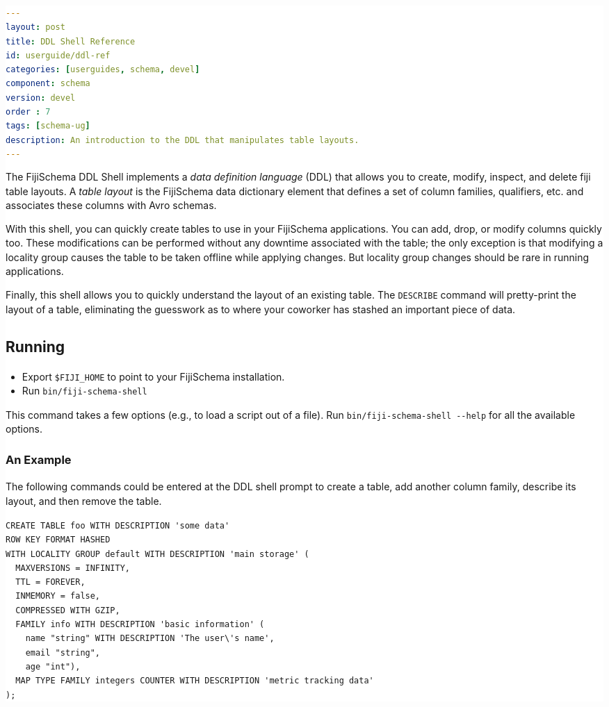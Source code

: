 ```yaml
---
layout: post
title: DDL Shell Reference
id: userguide/ddl-ref
categories: [userguides, schema, devel]
component: schema
version: devel
order : 7
tags: [schema-ug]
description: An introduction to the DDL that manipulates table layouts.
---
```


The FijiSchema DDL Shell implements a _data definition language_ (DDL) that
allows you to create, modify, inspect, and delete fiji table layouts. A
_table layout_ is the FijiSchema data dictionary element that defines a set
of column families, qualifiers, etc. and associates these columns with
Avro schemas.

With this shell, you can quickly create tables to use in your FijiSchema
applications. You can add, drop, or modify columns quickly too. These
modifications can be performed without any downtime associated with the
table; the only exception is that modifying a locality group causes
the table to be taken offline while applying changes. But locality group
changes should be rare in running applications.

Finally, this shell allows you to quickly understand the layout of an
existing table. The `DESCRIBE` command will pretty-print the layout of a
table, eliminating the guesswork as to where your coworker has stashed an
important piece of data.


## Running

* Export `$FIJI_HOME` to point to your FijiSchema installation.
* Run `bin/fiji-schema-shell`

This command takes a few options (e.g., to load a script out of a file).
Run `bin/fiji-schema-shell --help` for all the available options.

### An Example

The following commands could be entered at the DDL shell prompt to create
a table, add another column family, describe its layout, and then remove the
table.

    CREATE TABLE foo WITH DESCRIPTION 'some data'
    ROW KEY FORMAT HASHED
    WITH LOCALITY GROUP default WITH DESCRIPTION 'main storage' (
      MAXVERSIONS = INFINITY,
      TTL = FOREVER,
      INMEMORY = false,
      COMPRESSED WITH GZIP,
      FAMILY info WITH DESCRIPTION 'basic information' (
        name "string" WITH DESCRIPTION 'The user\'s name',
        email "string",
        age "int"),
      MAP TYPE FAMILY integers COUNTER WITH DESCRIPTION 'metric tracking data'
    );
